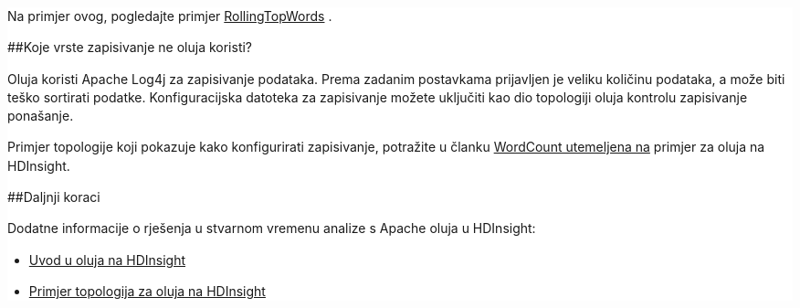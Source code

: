 Na primjer ovog, pogledajte primjer [RollingTopWords](https://github.com/nathanmarz/storm-starter/blob/master/src/jvm/storm/starter/RollingTopWords.java) .

##<a name="what-type-of-logging-does-storm-use"></a>Koje vrste zapisivanje ne oluja koristi?

Oluja koristi Apache Log4j za zapisivanje podataka. Prema zadanim postavkama prijavljen je veliku količinu podataka, a može biti teško sortirati podatke. Konfiguracijska datoteka za zapisivanje možete uključiti kao dio topologiji oluja kontrolu zapisivanje ponašanje.

Primjer topologije koji pokazuje kako konfigurirati zapisivanje, potražite u članku [WordCount utemeljena na](hdinsight-storm-develop-java-topology.md) primjer za oluja na HDInsight.

##<a name="next-steps"></a>Daljnji koraci

Dodatne informacije o rješenja u stvarnom vremenu analize s Apache oluja u HDInsight:

* [Uvod u oluja na HDInsight][gettingstarted]

* [Primjer topologija za oluja na HDInsight](hdinsight-storm-example-topology.md)

[stormtrident]: https://storm.apache.org/documentation/Trident-API-Overview.html
[samoa]: http://yahooeng.tumblr.com/post/65453012905/introducing-samoa-an-open-source-platform-for-mining
[apachetutorial]: https://storm.apache.org/documentation/Tutorial.html
[gettingstarted]: hdinsight-apache-storm-tutorial-get-started-linux.md
